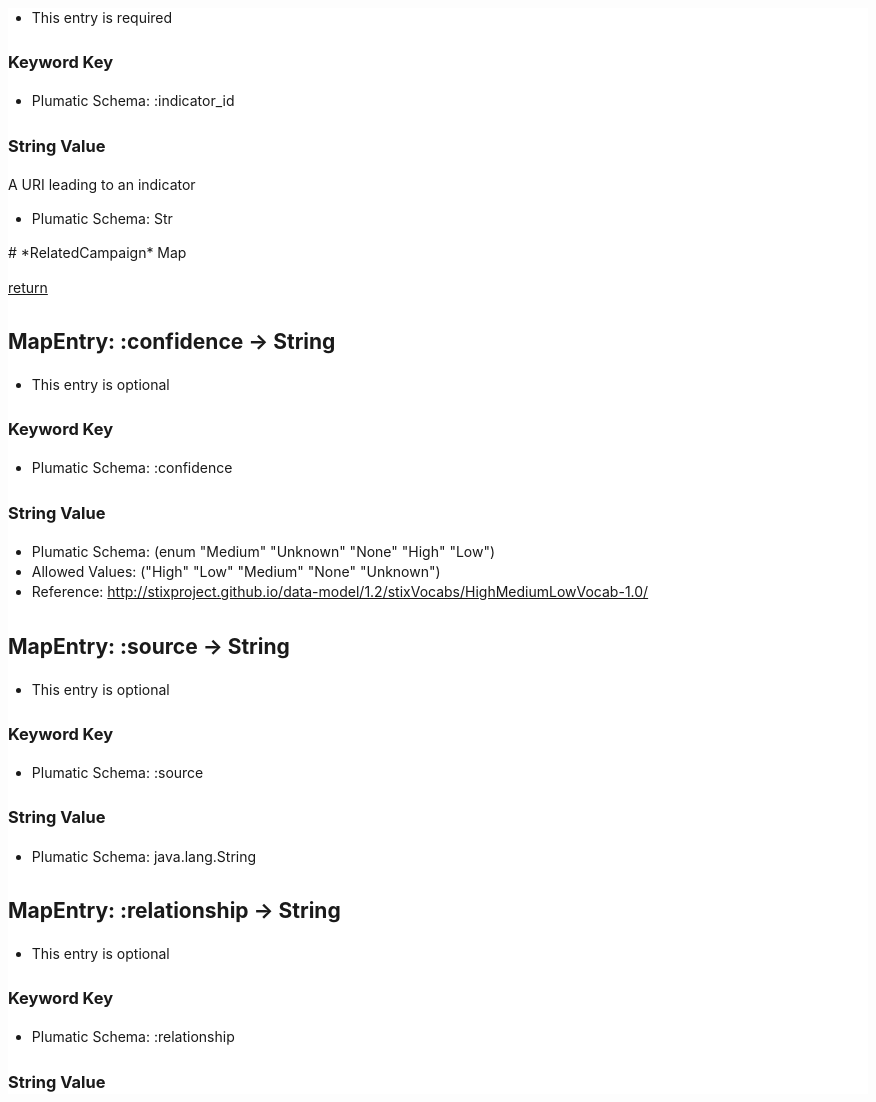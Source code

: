* This entry is required

### Keyword Key

* Plumatic Schema: :indicator_id

### String Value

A URI leading to an indicator

* Plumatic Schema: Str

<a name="map7"/>
# *RelatedCampaign* Map

[return](#map7-ref)


## MapEntry: :confidence -> String

* This entry is optional

### Keyword Key

* Plumatic Schema: :confidence

### String Value

* Plumatic Schema: (enum "Medium" "Unknown" "None" "High" "Low")
* Allowed Values: ("High" "Low" "Medium" "None" "Unknown")
* Reference: http://stixproject.github.io/data-model/1.2/stixVocabs/HighMediumLowVocab-1.0/

## MapEntry: :source -> String

* This entry is optional

### Keyword Key

* Plumatic Schema: :source

### String Value

* Plumatic Schema: java.lang.String

## MapEntry: :relationship -> String

* This entry is optional

### Keyword Key

* Plumatic Schema: :relationship

### String Value
